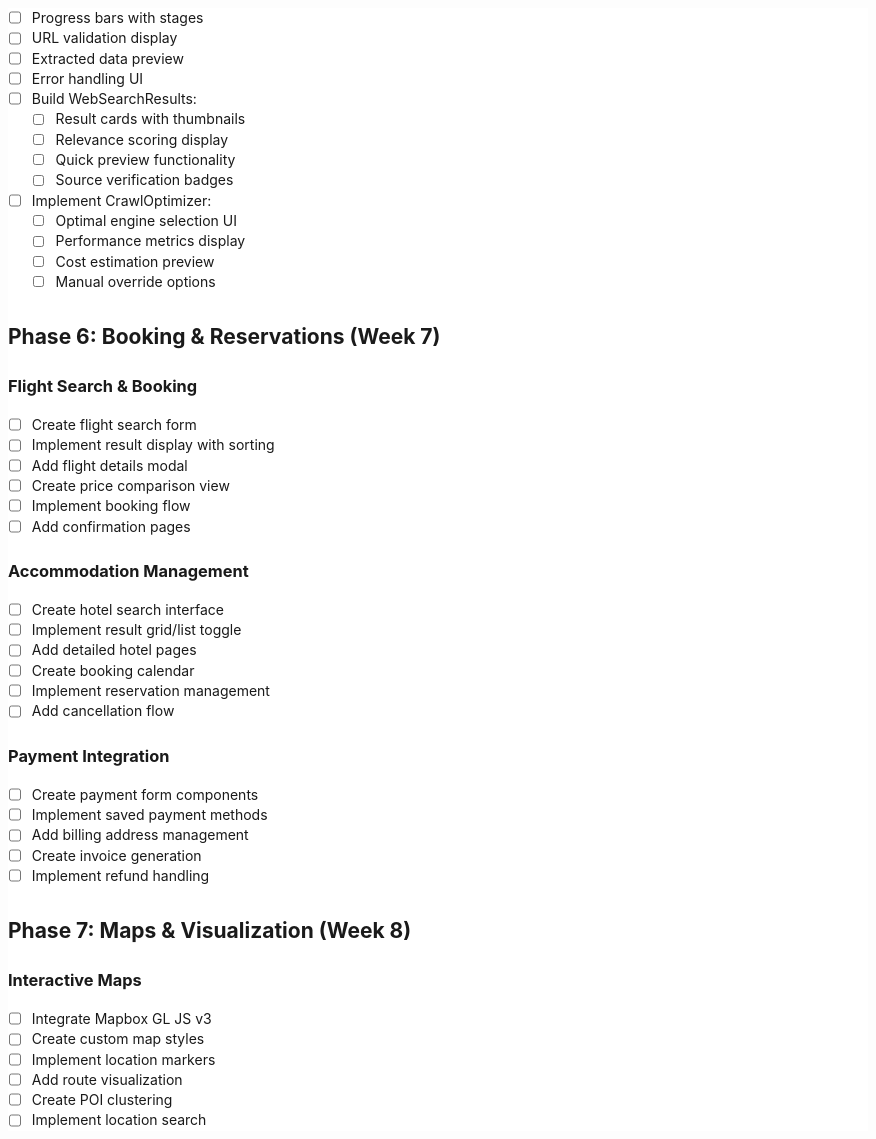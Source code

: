   - [ ] Progress bars with stages
  - [ ] URL validation display
  - [ ] Extracted data preview
  - [ ] Error handling UI
- [ ] Build WebSearchResults:
  - [ ] Result cards with thumbnails
  - [ ] Relevance scoring display
  - [ ] Quick preview functionality
  - [ ] Source verification badges
- [ ] Implement CrawlOptimizer:
  - [ ] Optimal engine selection UI
  - [ ] Performance metrics display
  - [ ] Cost estimation preview
  - [ ] Manual override options

## Phase 6: Booking & Reservations (Week 7)

### Flight Search & Booking

- [ ] Create flight search form
- [ ] Implement result display with sorting
- [ ] Add flight details modal
- [ ] Create price comparison view
- [ ] Implement booking flow
- [ ] Add confirmation pages

### Accommodation Management

- [ ] Create hotel search interface
- [ ] Implement result grid/list toggle
- [ ] Add detailed hotel pages
- [ ] Create booking calendar
- [ ] Implement reservation management
- [ ] Add cancellation flow

### Payment Integration

- [ ] Create payment form components
- [ ] Implement saved payment methods
- [ ] Add billing address management
- [ ] Create invoice generation
- [ ] Implement refund handling

## Phase 7: Maps & Visualization (Week 8)

### Interactive Maps

- [ ] Integrate Mapbox GL JS v3
- [ ] Create custom map styles
- [ ] Implement location markers
- [ ] Add route visualization
- [ ] Create POI clustering
- [ ] Implement location search
